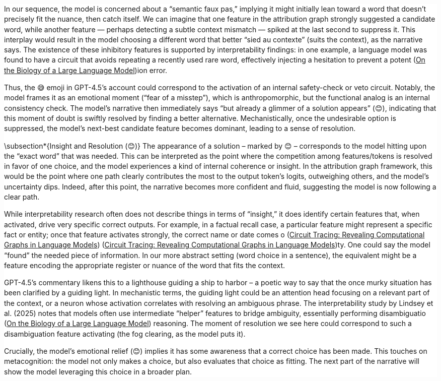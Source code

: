 In our sequence, the model is concerned about a “semantic faux pas,” implying it might initially lean toward a word that doesn’t precisely fit the nuance, then catch itself. We can imagine that one feature in the attribution graph strongly suggested a candidate word, while another feature — perhaps detecting a subtle context mismatch — spiked at the last second to suppress it. This interplay would result in the model choosing a different word that better “sied au contexte” (suits the context), as the narrative says. The existence of these inhibitory features is supported by interpretability findings: in one example, a language model was found to have a circuit that avoids repeating a recently used rare word, effectively injecting a hesitation to prevent a potent ([On the Biology of a Large Language Model](https://transformer-circuits.pub/2025/attribution-graphs/biology.html#:~:text=Confidence%20reduction%20features%3F%20We%20often,in%20addition%20to%20the%20%E2%80%9Csay))ion error. 

Thus, the 😅 emoji in GPT-4.5’s account could correspond to the activation of an internal safety-check or veto circuit. Notably, the model frames it as an emotional moment (“fear of a misstep”), which is anthropomorphic, but the functional analog is an internal consistency check. The model’s narrative then immediately says “but already a glimmer of a solution appears” (😊), indicating that this moment of doubt is swiftly resolved by finding a better alternative. Mechanistically, once the undesirable option is suppressed, the model’s next-best candidate feature becomes dominant, leading to a sense of resolution.

\subsection*{Insight and Resolution (😊)}
The appearance of a solution – marked by 😊 – corresponds to the model hitting upon the “exact word” that was needed. This can be interpreted as the point where the competition among features/tokens is resolved in favor of one choice, and the model experiences a kind of internal coherence or insight. In the attribution graph framework, this would be the point where one path clearly contributes the most to the output token’s logits, outweighing others, and the model’s uncertainty dips. Indeed, after this point, the narrative becomes more confident and fluid, suggesting the model is now following a clear path.

While interpretability research often does not describe things in terms of “insight,” it does identify certain features that, when activated, drive very specific correct outputs. For example, in a factual recall case, a particular feature might represent a specific fact or entity; once that feature activates strongly, the correct name or date comes o ([Circuit Tracing: Revealing Computational Graphs in Language Models](https://transformer-circuits.pub/2025/attribution-graphs/methods.html#:~:text=We%20will%20introduce%20our%20methodology,ability%20to%20write%20acronyms%20for)) ([Circuit Tracing: Revealing Computational Graphs in Language Models](https://transformer-circuits.pub/2025/attribution-graphs/methods.html#:~:text=Learning%20from%20Attribution%20Graphs))ty. One could say the model “found” the needed piece of information. In our more abstract setting (word choice in a sentence), the equivalent might be a feature encoding the appropriate register or nuance of the word that fits the context.

GPT-4.5’s commentary likens this to a lighthouse guiding a ship to harbor – a poetic way to say that the once murky situation has been clarified by a guiding light. In mechanistic terms, the guiding light could be an attention head focusing on a relevant part of the context, or a neuron whose activation correlates with resolving an ambiguous phrase. The interpretability study by Lindsey et al. (2025) notes that models often use intermediate “helper” features to bridge ambiguity, essentially performing disambiguatio ([On the Biology of a Large Language Model](https://transformer-circuits.pub/2025/attribution-graphs/biology.html#:~:text=Our%20results%20uncover%20a%20variety,the%20model%E2%80%99s%20internal%20computations%20are)) reasoning. The moment of resolution we see here could correspond to such a disambiguation feature activating (the fog clearing, as the model puts it). 

Crucially, the model’s emotional relief (😊) implies it has some awareness that a correct choice has been made. This touches on metacognition: the model not only makes a choice, but also evaluates that choice as fitting. The next part of the narrative will show the model leveraging this choice in a broader plan.
